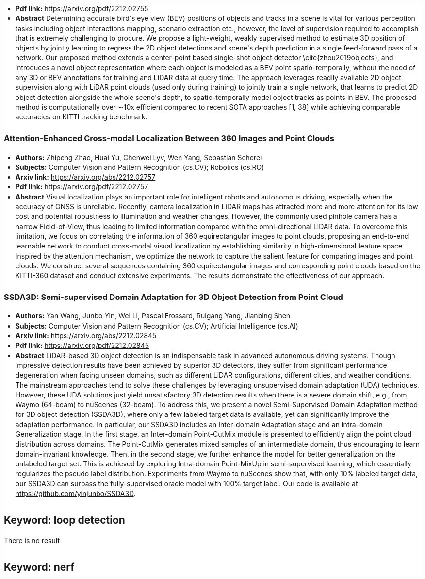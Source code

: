  - **Pdf link:** https://arxiv.org/pdf/2212.02755
 - **Abstract**
 Determining accurate bird's eye view (BEV) positions of objects and tracks in a scene is vital for various perception tasks including object interactions mapping, scenario extraction etc., however, the level of supervision required to accomplish that is extremely challenging to procure. We propose a light-weight, weakly supervised method to estimate 3D position of objects by jointly learning to regress the 2D object detections and scene's depth prediction in a single feed-forward pass of a network. Our proposed method extends a center-point based single-shot object detector \cite{zhou2019objects}, and introduces a novel object representation where each object is modeled as a BEV point spatio-temporally, without the need of any 3D or BEV annotations for training and LiDAR data at query time. The approach leverages readily available 2D object supervision along with LiDAR point clouds (used only during training) to jointly train a single network, that learns to predict 2D object detection alongside the whole scene's depth, to spatio-temporally model object tracks as points in BEV. The proposed method is computationally over $\sim$10x efficient compared to recent SOTA approaches [1, 38] while achieving comparable accuracies on KITTI tracking benchmark.
### Attention-Enhanced Cross-modal Localization Between 360 Images and Point  Clouds
 - **Authors:** Zhipeng Zhao, Huai Yu, Chenwei Lyv, Wen Yang, Sebastian Scherer
 - **Subjects:** Computer Vision and Pattern Recognition (cs.CV); Robotics (cs.RO)
 - **Arxiv link:** https://arxiv.org/abs/2212.02757
 - **Pdf link:** https://arxiv.org/pdf/2212.02757
 - **Abstract**
 Visual localization plays an important role for intelligent robots and autonomous driving, especially when the accuracy of GNSS is unreliable. Recently, camera localization in LiDAR maps has attracted more and more attention for its low cost and potential robustness to illumination and weather changes. However, the commonly used pinhole camera has a narrow Field-of-View, thus leading to limited information compared with the omni-directional LiDAR data. To overcome this limitation, we focus on correlating the information of 360 equirectangular images to point clouds, proposing an end-to-end learnable network to conduct cross-modal visual localization by establishing similarity in high-dimensional feature space. Inspired by the attention mechanism, we optimize the network to capture the salient feature for comparing images and point clouds. We construct several sequences containing 360 equirectangular images and corresponding point clouds based on the KITTI-360 dataset and conduct extensive experiments. The results demonstrate the effectiveness of our approach.
### SSDA3D: Semi-supervised Domain Adaptation for 3D Object Detection from  Point Cloud
 - **Authors:** Yan Wang, Junbo Yin, Wei Li, Pascal Frossard, Ruigang Yang, Jianbing Shen
 - **Subjects:** Computer Vision and Pattern Recognition (cs.CV); Artificial Intelligence (cs.AI)
 - **Arxiv link:** https://arxiv.org/abs/2212.02845
 - **Pdf link:** https://arxiv.org/pdf/2212.02845
 - **Abstract**
 LiDAR-based 3D object detection is an indispensable task in advanced autonomous driving systems. Though impressive detection results have been achieved by superior 3D detectors, they suffer from significant performance degeneration when facing unseen domains, such as different LiDAR configurations, different cities, and weather conditions. The mainstream approaches tend to solve these challenges by leveraging unsupervised domain adaptation (UDA) techniques. However, these UDA solutions just yield unsatisfactory 3D detection results when there is a severe domain shift, e.g., from Waymo (64-beam) to nuScenes (32-beam). To address this, we present a novel Semi-Supervised Domain Adaptation method for 3D object detection (SSDA3D), where only a few labeled target data is available, yet can significantly improve the adaptation performance. In particular, our SSDA3D includes an Inter-domain Adaptation stage and an Intra-domain Generalization stage. In the first stage, an Inter-domain Point-CutMix module is presented to efficiently align the point cloud distribution across domains. The Point-CutMix generates mixed samples of an intermediate domain, thus encouraging to learn domain-invariant knowledge. Then, in the second stage, we further enhance the model for better generalization on the unlabeled target set. This is achieved by exploring Intra-domain Point-MixUp in semi-supervised learning, which essentially regularizes the pseudo label distribution. Experiments from Waymo to nuScenes show that, with only 10% labeled target data, our SSDA3D can surpass the fully-supervised oracle model with 100% target label. Our code is available at https://github.com/yinjunbo/SSDA3D.
## Keyword: loop detection
There is no result 
## Keyword: nerf